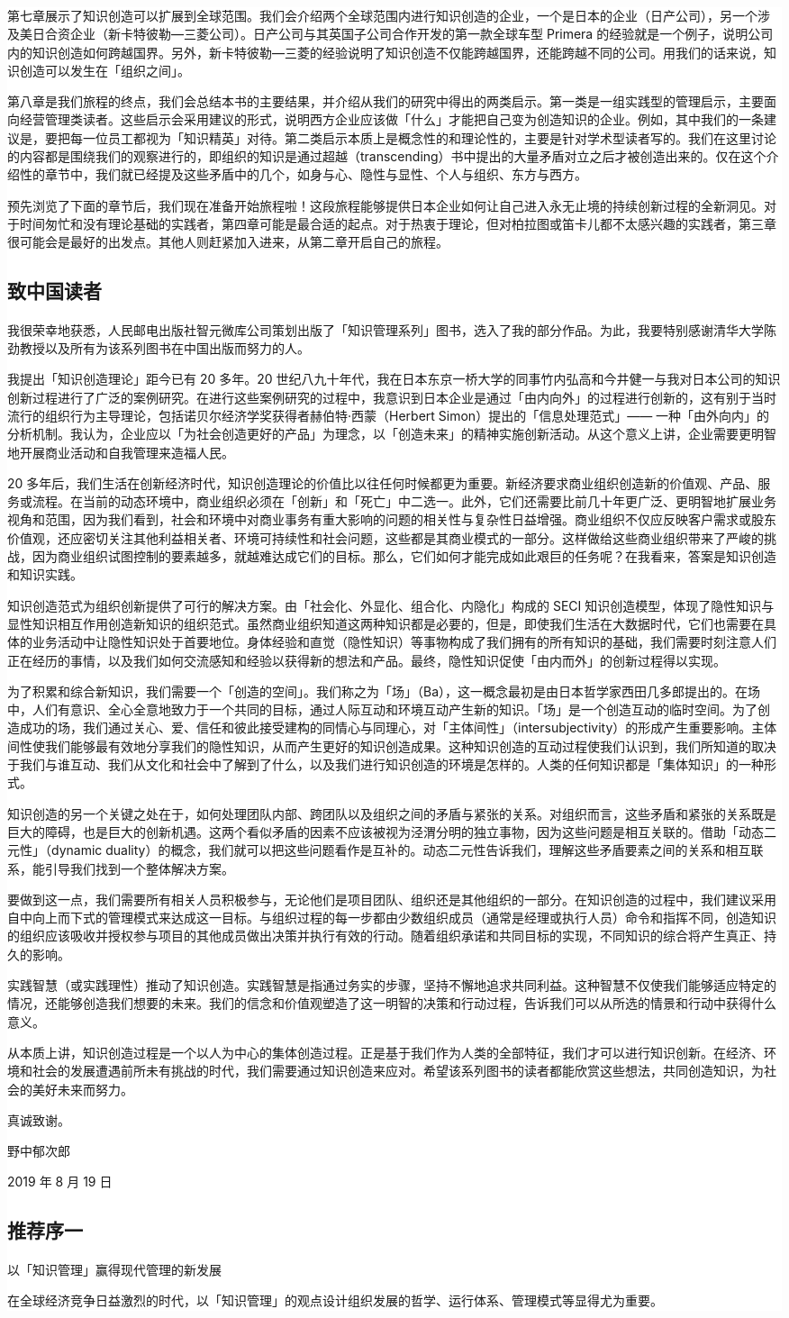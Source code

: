 第七章展示了知识创造可以扩展到全球范围。我们会介绍两个全球范围内进行知识创造的企业，一个是日本的企业（日产公司），另一个涉及美日合资企业（新卡特彼勒—三菱公司）。日产公司与其英国子公司合作开发的第一款全球车型 Primera 的经验就是一个例子，说明公司内的知识创造如何跨越国界。另外，新卡特彼勒—三菱的经验说明了知识创造不仅能跨越国界，还能跨越不同的公司。用我们的话来说，知识创造可以发生在「组织之间」。

第八章是我们旅程的终点，我们会总结本书的主要结果，并介绍从我们的研究中得出的两类启示。第一类是一组实践型的管理启示，主要面向经营管理类读者。这些启示会采用建议的形式，说明西方企业应该做「什么」才能把自己变为创造知识的企业。例如，其中我们的一条建议是，要把每一位员工都视为「知识精英」对待。第二类启示本质上是概念性的和理论性的，主要是针对学术型读者写的。我们在这里讨论的内容都是围绕我们的观察进行的，即组织的知识是通过超越（transcending）书中提出的大量矛盾对立之后才被创造出来的。仅在这个介绍性的章节中，我们就已经提及这些矛盾中的几个，如身与心、隐性与显性、个人与组织、东方与西方。

预先浏览了下面的章节后，我们现在准备开始旅程啦！这段旅程能够提供日本企业如何让自己进入永无止境的持续创新过程的全新洞见。对于时间匆忙和没有理论基础的实践者，第四章可能是最合适的起点。对于热衷于理论，但对柏拉图或笛卡儿都不太感兴趣的实践者，第三章很可能会是最好的出发点。其他人则赶紧加入进来，从第二章开启自己的旅程。

## 致中国读者

我很荣幸地获悉，人民邮电出版社智元微库公司策划出版了「知识管理系列」图书，选入了我的部分作品。为此，我要特别感谢清华大学陈劲教授以及所有为该系列图书在中国出版而努力的人。

我提出「知识创造理论」距今已有 20 多年。20 世纪八九十年代，我在日本东京一桥大学的同事竹内弘高和今井健一与我对日本公司的知识创新过程进行了广泛的案例研究。在进行这些案例研究的过程中，我意识到日本企业是通过「由内向外」的过程进行创新的，这有别于当时流行的组织行为主导理论，包括诺贝尔经济学奖获得者赫伯特·西蒙（Herbert Simon）提出的「信息处理范式」—— 一种「由外向内」的分析机制。我认为，企业应以「为社会创造更好的产品」为理念，以「创造未来」的精神实施创新活动。从这个意义上讲，企业需要更明智地开展商业活动和自我管理来造福人民。

20 多年后，我们生活在创新经济时代，知识创造理论的价值比以往任何时候都更为重要。新经济要求商业组织创造新的价值观、产品、服务或流程。在当前的动态环境中，商业组织必须在「创新」和「死亡」中二选一。此外，它们还需要比前几十年更广泛、更明智地扩展业务视角和范围，因为我们看到，社会和环境中对商业事务有重大影响的问题的相关性与复杂性日益增强。商业组织不仅应反映客户需求或股东价值观，还应密切关注其他利益相关者、环境可持续性和社会问题，这些都是其商业模式的一部分。这样做给这些商业组织带来了严峻的挑战，因为商业组织试图控制的要素越多，就越难达成它们的目标。那么，它们如何才能完成如此艰巨的任务呢？在我看来，答案是知识创造和知识实践。

知识创造范式为组织创新提供了可行的解决方案。由「社会化、外显化、组合化、内隐化」构成的 SECI 知识创造模型，体现了隐性知识与显性知识相互作用创造新知识的组织范式。虽然商业组织知道这两种知识都是必要的，但是，即使我们生活在大数据时代，它们也需要在具体的业务活动中让隐性知识处于首要地位。身体经验和直觉（隐性知识）等事物构成了我们拥有的所有知识的基础，我们需要时刻注意人们正在经历的事情，以及我们如何交流感知和经验以获得新的想法和产品。最终，隐性知识促使「由内而外」的创新过程得以实现。

为了积累和综合新知识，我们需要一个「创造的空间」。我们称之为「场」（Ba），这一概念最初是由日本哲学家西田几多郎提出的。在场中，人们有意识、全心全意地致力于一个共同的目标，通过人际互动和环境互动产生新的知识。「场」是一个创造互动的临时空间。为了创造成功的场，我们通过关心、爱、信任和彼此接受建构的同情心与同理心，对「主体间性」（intersubjectivity）的形成产生重要影响。主体间性使我们能够最有效地分享我们的隐性知识，从而产生更好的知识创造成果。这种知识创造的互动过程使我们认识到，我们所知道的取决于我们与谁互动、我们从文化和社会中了解到了什么，以及我们进行知识创造的环境是怎样的。人类的任何知识都是「集体知识」的一种形式。

知识创造的另一个关键之处在于，如何处理团队内部、跨团队以及组织之间的矛盾与紧张的关系。对组织而言，这些矛盾和紧张的关系既是巨大的障碍，也是巨大的创新机遇。这两个看似矛盾的因素不应该被视为泾渭分明的独立事物，因为这些问题是相互关联的。借助「动态二元性」（dynamic duality）的概念，我们就可以把这些问题看作是互补的。动态二元性告诉我们，理解这些矛盾要素之间的关系和相互联系，能引导我们找到一个整体解决方案。

要做到这一点，我们需要所有相关人员积极参与，无论他们是项目团队、组织还是其他组织的一部分。在知识创造的过程中，我们建议采用自中向上而下式的管理模式来达成这一目标。与组织过程的每一步都由少数组织成员（通常是经理或执行人员）命令和指挥不同，创造知识的组织应该吸收并授权参与项目的其他成员做出决策并执行有效的行动。随着组织承诺和共同目标的实现，不同知识的综合将产生真正、持久的影响。

实践智慧（或实践理性）推动了知识创造。实践智慧是指通过务实的步骤，坚持不懈地追求共同利益。这种智慧不仅使我们能够适应特定的情况，还能够创造我们想要的未来。我们的信念和价值观塑造了这一明智的决策和行动过程，告诉我们可以从所选的情景和行动中获得什么意义。

从本质上讲，知识创造过程是一个以人为中心的集体创造过程。正是基于我们作为人类的全部特征，我们才可以进行知识创新。在经济、环境和社会的发展遭遇前所未有挑战的时代，我们需要通过知识创造来应对。希望该系列图书的读者都能欣赏这些想法，共同创造知识，为社会的美好未来而努力。

真诚致谢。

野中郁次郎

2019 年 8 月 19 日

## 推荐序一

以「知识管理」赢得现代管理的新发展

在全球经济竞争日益激烈的时代，以「知识管理」的观点设计组织发展的哲学、运行体系、管理模式等显得尤为重要。
